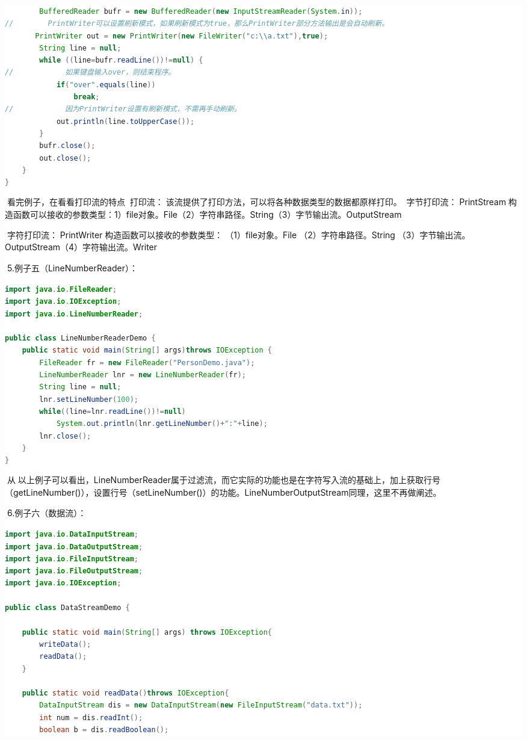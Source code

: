 ``` java
​        BufferedReader bufr = new BufferedReader(new InputStreamReader(System.in));
//        PrintWriter可以设置刷新模式，如果刷新模式为true，那么PrintWriter部分方法输出是会自动刷新。
​      	PrintWriter out = new PrintWriter(new FileWriter("c:\\a.txt"),true);
​        String line = null;
​        while ((line=bufr.readLine())!=null) {
//            如果键盘输入over，则结束程序。
​            if("over".equals(line))
​                break;
//            因为PrintWriter设置有刷新模式，不需再手动刷新。
​            out.println(line.toUpperCase());
​        }
​        bufr.close();
​        out.close();
​    }
}
```
​    看完例子，在看看打印流的特点
​    打印流：   该流提供了打印方法，可以将各种数据类型的数据都原样打印。
​    字节打印流：  PrintStream
​    构造函数可以接收的参数类型：1）file对象。File（2）字符串路径。String（3）字节输出流。OutputStream

​    字符打印流：   PrintWriter
构造函数可以接收的参数类型：   （1）file对象。File   （2）字符串路径。String
（3）字节输出流。OutputStream（4）字符输出流。Writer

 ​    5.例子五（LineNumberReader）：
``` java
import java.io.FileReader;
import java.io.IOException;
import java.io.LineNumberReader; 

public class LineNumberReaderDemo {
​    public static void main(String[] args)throws IOException {
​        FileReader fr = new FileReader("PersonDemo.java");
​        LineNumberReader lnr = new LineNumberReader(fr);
​        String line = null;
​        lnr.setLineNumber(100);
​        while((line=lnr.readLine())!=null)
​            System.out.println(lnr.getLineNumber()+":"+line);
​        lnr.close();
​    }
}
```
​    从 以上例子可以看出，LineNumberReader属于过滤流，而它实际的功能也是在字符写入流的基础上，加上获取行号（getLineNumber()），设置行号（setLineNumber()）的功能。LineNumberOutputStream同理，这里不再做阐述。 

​    6.例子六（数据流）：
``` java
import java.io.DataInputStream;
import java.io.DataOutputStream;
import java.io.FileInputStream;
import java.io.FileOutputStream;
import java.io.IOException;

public class DataStreamDemo {

​    public static void main(String[] args) throws IOException{
​        writeData();
​        readData();
​    }

​    public static void readData()throws IOException{
​        DataInputStream dis = new DataInputStream(new FileInputStream("data.txt"));
​        int num = dis.readInt();
​        boolean b = dis.readBoolean();
```